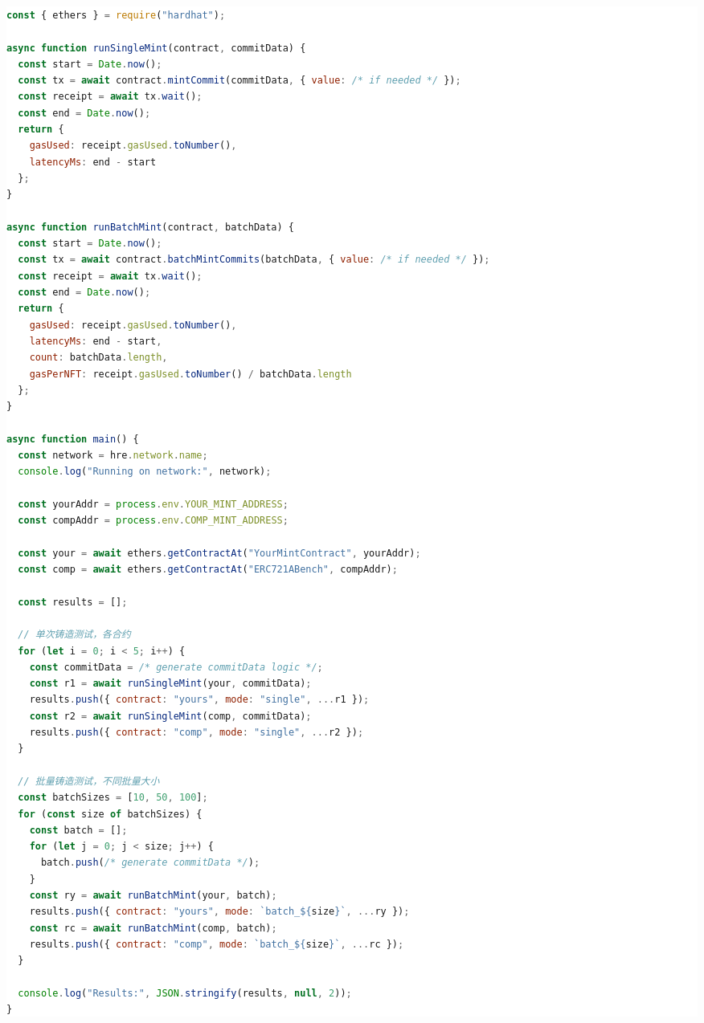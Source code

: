 ```js
const { ethers } = require("hardhat");

async function runSingleMint(contract, commitData) {
  const start = Date.now();
  const tx = await contract.mintCommit(commitData, { value: /* if needed */ });
  const receipt = await tx.wait();
  const end = Date.now();
  return {
    gasUsed: receipt.gasUsed.toNumber(),
    latencyMs: end - start
  };
}

async function runBatchMint(contract, batchData) {
  const start = Date.now();
  const tx = await contract.batchMintCommits(batchData, { value: /* if needed */ });
  const receipt = await tx.wait();
  const end = Date.now();
  return {
    gasUsed: receipt.gasUsed.toNumber(),
    latencyMs: end - start,
    count: batchData.length,
    gasPerNFT: receipt.gasUsed.toNumber() / batchData.length
  };
}

async function main() {
  const network = hre.network.name;
  console.log("Running on network:", network);

  const yourAddr = process.env.YOUR_MINT_ADDRESS;
  const compAddr = process.env.COMP_MINT_ADDRESS;

  const your = await ethers.getContractAt("YourMintContract", yourAddr);
  const comp = await ethers.getContractAt("ERC721ABench", compAddr);

  const results = [];

  // 单次铸造测试，各合约
  for (let i = 0; i < 5; i++) {
    const commitData = /* generate commitData logic */;
    const r1 = await runSingleMint(your, commitData);
    results.push({ contract: "yours", mode: "single", ...r1 });
    const r2 = await runSingleMint(comp, commitData);
    results.push({ contract: "comp", mode: "single", ...r2 });
  }

  // 批量铸造测试，不同批量大小
  const batchSizes = [10, 50, 100];
  for (const size of batchSizes) {
    const batch = [];
    for (let j = 0; j < size; j++) {
      batch.push(/* generate commitData */);
    }
    const ry = await runBatchMint(your, batch);
    results.push({ contract: "yours", mode: `batch_${size}`, ...ry });
    const rc = await runBatchMint(comp, batch);
    results.push({ contract: "comp", mode: `batch_${size}`, ...rc });
  }

  console.log("Results:", JSON.stringify(results, null, 2));
}

```